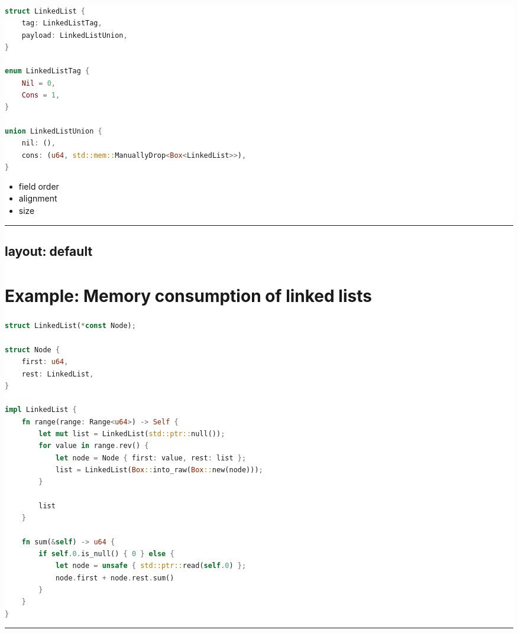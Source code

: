 ```rust {all}
struct LinkedList { 
    tag: LinkedListTag,
    payload: LinkedListUnion,
}

enum LinkedListTag {
    Nil = 0,
    Cons = 1,
}

union LinkedListUnion {
    nil: (),
    cons: (u64, std::mem::ManuallyDrop<Box<LinkedList>>),
}
```

- field order
- alignment
- size

---
layout: default
---

# Example: Memory consumption of linked lists 

```rust {all|1-6|10|11-14|19-24|all}
struct LinkedList(*const Node);

struct Node {
    first: u64,
    rest: LinkedList,
}

impl LinkedList {
    fn range(range: Range<u64>) -> Self {
        let mut list = LinkedList(std::ptr::null());
        for value in range.rev() {
            let node = Node { first: value, rest: list };
            list = LinkedList(Box::into_raw(Box::new(node)));
        }

        list
    }

    fn sum(&self) -> u64 {
        if self.0.is_null() { 0 } else {
            let node = unsafe { std::ptr::read(self.0) };
            node.first + node.rest.sum()
        }
    }
}
```

---